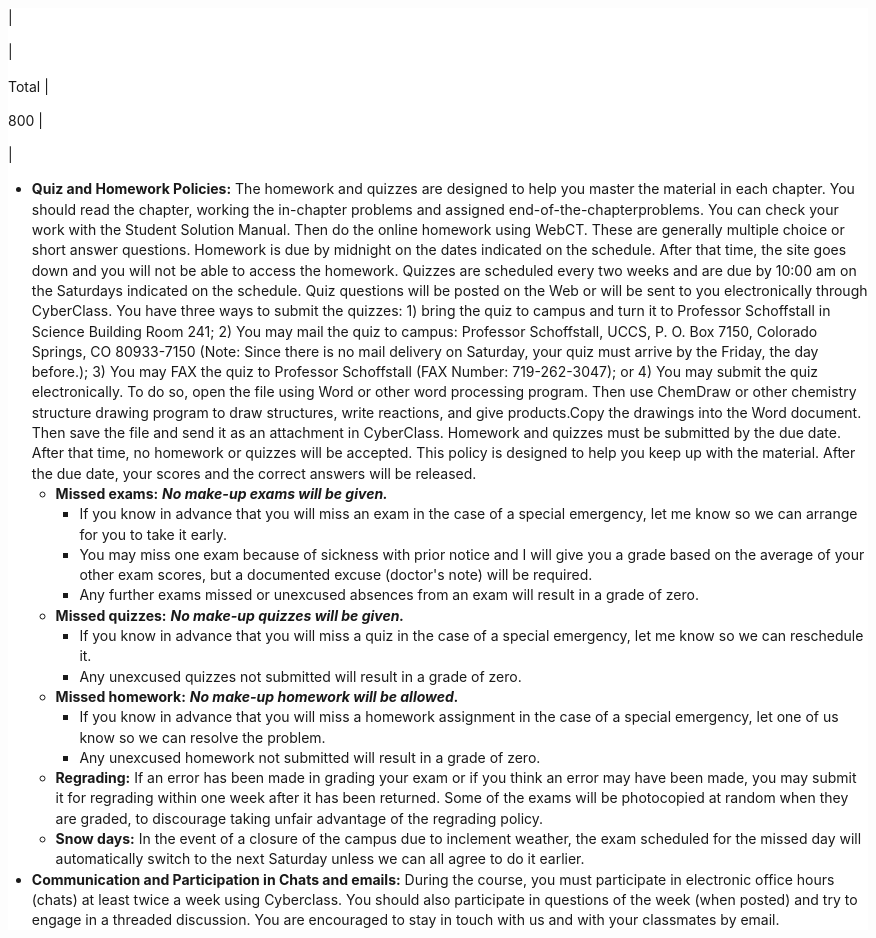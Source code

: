 |  
  
|

Total |

800 |

|  
  
  * **Quiz and Homework Policies:** The homework and quizzes are designed to help you master the material in each chapter. You should read the chapter, working the in-chapter problems and assigned end-of-the-chapterproblems. You can check your work with the Student Solution Manual. Then do the online homework using WebCT. These are generally multiple choice or short answer questions. Homework is due by midnight on the dates indicated on the schedule. After that time, the site goes down and you will not be able to access the homework. Quizzes are scheduled every two weeks and are due by 10:00 am on the Saturdays indicated on the schedule. Quiz questions will be posted on the Web or will be sent to you electronically through CyberClass. You have three ways to submit the quizzes: 1) bring the quiz to campus and turn it to Professor Schoffstall in Science Building Room 241; 2) You may mail the quiz to campus: Professor Schoffstall, UCCS, P. O. Box 7150, Colorado Springs, CO 80933-7150 (Note: Since there is no mail delivery on Saturday, your quiz must arrive by the Friday, the day before.); 3) You may FAX the quiz to Professor Schoffstall (FAX Number: 719-262-3047); or 4) You may submit the quiz electronically. To do so, open the file using Word or other word processing program. Then use ChemDraw or other chemistry structure drawing program to draw structures, write reactions, and give products.Copy the drawings into the Word document. Then save the file and send it as an attachment in CyberClass. Homework and quizzes must be submitted by the due date. After that time, no homework or quizzes will be accepted. This policy is designed to help you keep up with the material. After the due date, your scores and the correct answers will be released. 
    * **Missed exams:** **_No make-up exams will be given._**
      * If you know in advance that you will miss an exam in the case of a special emergency, let me know so we can arrange for you to take it early. 
      * You may miss one exam because of sickness with prior notice and I will give you a grade based on the average of your other exam scores, but a documented excuse (doctor's note) will be required. 
      * Any further exams missed or unexcused absences from an exam will result in a grade of zero. 
    * **Missed quizzes:** **_No make-up quizzes will be given._**
      * If you know in advance that you will miss a quiz in the case of a special emergency, let me know so we can reschedule it. 
      * Any unexcused quizzes not submitted will result in a grade of zero. 
    * **Missed homework:** **_No make-up homework will be allowed._**
      * If you know in advance that you will miss a homework assignment in the case of a special emergency, let one of us know so we can resolve the problem. 
      * Any unexcused homework not submitted will result in a grade of zero. 
    * **Regrading:** If an error has been made in grading your exam or if you think an error may have been made, you may submit it for regrading within one week after it has been returned. Some of the exams will be photocopied at random when they are graded, to discourage taking unfair advantage of the regrading policy. 
    * **Snow days:** In the event of a closure of the campus due to inclement weather, the exam scheduled for the missed day will automatically switch to the next Saturday unless we can all agree to do it earlier. 
  * **Communication and Participation in Chats and emails:** During the course, you must participate in electronic office hours (chats) at least twice a week using Cyberclass. You should also participate in questions of the week (when posted) and try to engage in a threaded discussion. You are encouraged to stay in touch with us and with your classmates by email. 
